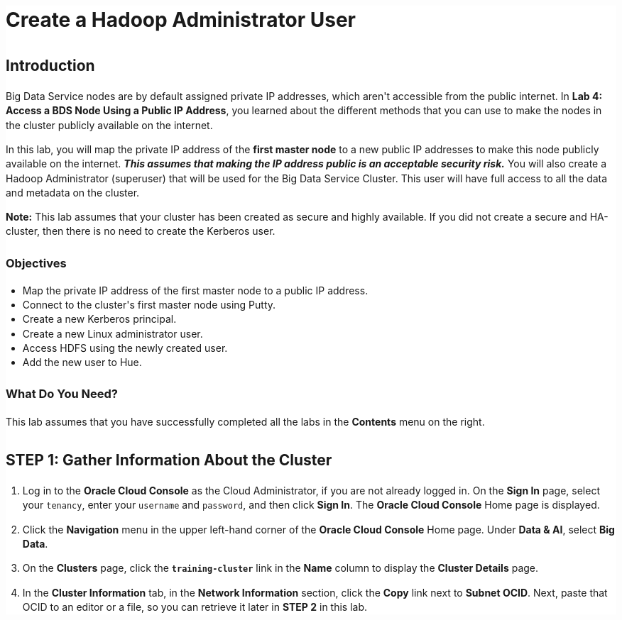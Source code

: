 # Create a Hadoop Administrator User

## Introduction

Big Data Service nodes are by default assigned private IP addresses, which aren't accessible from the public internet. In **Lab 4: Access a BDS Node Using a Public IP Address**, you learned about the different methods that you can use to make the nodes in the cluster publicly available on the internet.

In this lab, you will map the private IP address of the **first master node** to a new public IP addresses to make this node publicly available on the internet. _**This assumes that making the IP address public is an acceptable security risk.**_ You will also create a Hadoop Administrator (superuser) that will be used for the Big Data Service Cluster. This user will have full access to all the data and metadata on the cluster.

**Note:** This lab assumes that your cluster has been created as secure and highly available. If you did not create a secure and HA-cluster, then there is no need to create the Kerberos user.

### Objectives

* Map the private IP address of the first master node to a public IP address.
* Connect to the cluster's first master node using Putty.
* Create a new Kerberos principal.
* Create a new Linux administrator user.
* Access HDFS using the newly created user.
* Add the new user to Hue.

### What Do You Need?
This lab assumes that you have successfully completed all the labs in the **Contents** menu on the right.

## STEP 1: Gather Information About the Cluster

1. Log in to the **Oracle Cloud Console** as the Cloud Administrator, if you are not already logged in. On the **Sign In** page, select your `tenancy`, enter your `username` and `password`, and then click **Sign In**. The **Oracle Cloud Console** Home page is displayed.

2. Click the **Navigation** menu in the upper left-hand corner of the **Oracle Cloud Console** Home page. Under **Data & AI**, select **Big Data**.

3. On the **Clusters** page, click the **`training-cluster`** link in the **Name** column to display the **Cluster Details** page.

4. In the **Cluster Information** tab, in the **Network Information** section, click the **Copy** link next to **Subnet OCID**. Next, paste that OCID to an editor or a file, so you can retrieve it later in **STEP 2** in this lab.
